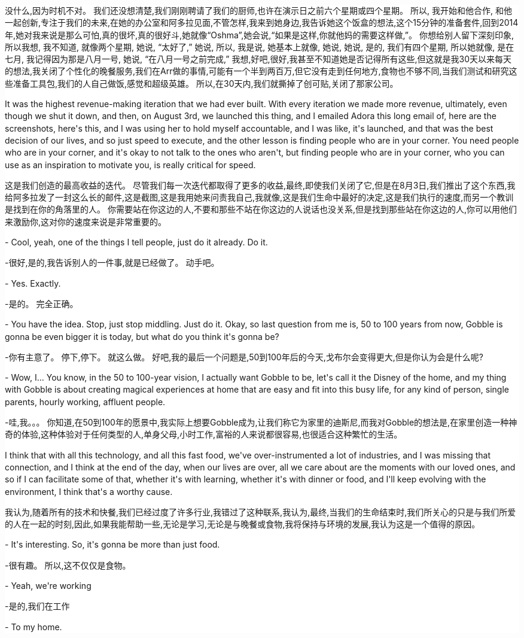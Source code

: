 没什么,因为时机不对。 我们还没想清楚,我们刚刚聘请了我们的厨师,也许在演示日之前六个星期或四个星期。 所以, 我开始和他合作, 和他一起创新,专注于我们的未来,在她的办公室和阿多拉见面,不管怎样,我来到她身边,我告诉她这个饭盒的想法,这个15分钟的准备套件,回到2014年,她对我来说是那么可怕,真的很坏,真的很好斗,她就像“Oshma”,她会说,“如果是这样,你就他妈的需要这样做,”。 你想给别人留下深刻印象, 所以我想, 我不知道, 就像两个星期, 她说, “太好了,” 她说, 所以, 我是说, 她基本上就像, 她说, 她说, 是的, 我们有四个星期, 所以她就像, 是在七月, 我记得因为那是八月一号, 她说, “在八月一号之前完成,” 我想,好吧,很好,我甚至不知道她是否记得所有这些,但这就是我30天以来每天的想法,我关闭了个性化的晚餐服务,我们在Arr做的事情,可能有一个半到两百万,但它没有走到任何地方,食物也不够不同,当我们测试和研究这些准备工具包,我们的人自己做饭,感觉和超级英雄。 所以,在30天内,我们就撕掉了创可贴,关闭了那家公司。

It was the highest revenue-making iteration that we had ever built. With every iteration we made more revenue, ultimately, even though we shut it down, and then, on August 3rd, we launched this thing, and I emailed Adora this long email of, here are the screenshots, here's this, and I was using her to hold myself accountable, and I was like, it's launched, and that was the best decision of our lives, and so just speed to execute, and the other lesson is finding people who are in your corner. You need people who are in your corner, and it's okay to not talk to the ones who aren't, but finding people who are in your corner, who you can use as an inspiration to motivate you, is really critical for speed.

这是我们创造的最高收益的迭代。 尽管我们每一次迭代都取得了更多的收益,最终,即使我们关闭了它,但是在8月3日,我们推出了这个东西,我给阿多拉发了一封这么长的邮件,这是截图,这是我用她来问责我自己,我就像,这是我们生命中最好的决定,这是我们执行的速度,而另一个教训是找到在你的角落里的人。 你需要站在你这边的人,不要和那些不站在你这边的人说话也没关系,但是找到那些站在你这边的人,你可以用他们来激励你,这对你的速度来说是非常重要的。

\- Cool, yeah, one of the things I tell people, just do it already. Do it.

\-很好,是的,我告诉别人的一件事,就是已经做了。 动手吧。

\- Yes. Exactly.

\-是的。 完全正确。

\- You have the idea. Stop, just stop middling. Just do it. Okay, so last question from me is, 50 to 100 years from now, Gobble is gonna be even bigger it is today, but what do you think it's gonna be?

\-你有主意了。 停下,停下。 就这么做。 好吧,我的最后一个问题是,50到100年后的今天,戈布尔会变得更大,但是你认为会是什么呢?

\- Wow, I... You know, in the 50 to 100-year vision, I actually want Gobble to be, let's call it the Disney of the home, and my thing with Gobble is about creating magical experiences at home that are easy and fit into this busy life, for any kind of person, single parents, hourly working, affluent people.

\-哇,我。。。 你知道,在50到100年的愿景中,我实际上想要Gobble成为,让我们称它为家里的迪斯尼,而我对Gobble的想法是,在家里创造一种神奇的体验,这种体验对于任何类型的人,单身父母,小时工作,富裕的人来说都很容易,也很适合这种繁忙的生活。

I think that with all this technology, and all this fast food, we've over-instrumented a lot of industries, and I was missing that connection, and I think at the end of the day, when our lives are over, all we care about are the moments with our loved ones, and so if I can facilitate some of that, whether it's with learning, whether it's with dinner or food, and I'll keep evolving with the environment, I think that's a worthy cause.

我认为,随着所有的技术和快餐,我们已经过度了许多行业,我错过了这种联系,我认为,最终,当我们的生命结束时,我们所关心的只是与我们所爱的人在一起的时刻,因此,如果我能帮助一些,无论是学习,无论是与晚餐或食物,我将保持与环境的发展,我认为这是一个值得的原因。

\- It's interesting. So, it's gonna be more than just food.

\-很有趣。 所以,这不仅仅是食物。

\- Yeah, we're working

\-是的,我们在工作

\- To my home.
